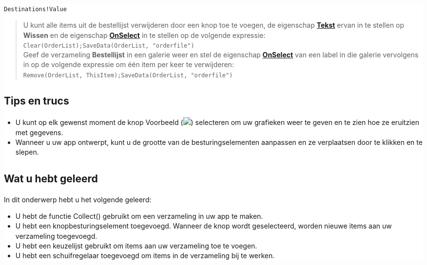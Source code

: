    ```Destinations!Value```  <br/>
> U kunt alle items uit de bestellijst verwijderen door een knop toe te voegen, de eigenschap **[Tekst](controls/properties-core.md)** ervan in te stellen op **Wissen** en de eigenschap **[OnSelect](controls/properties-core.md)** in te stellen op de volgende expressie:  
> ```Clear(OrderList);SaveData(OrderList, "orderfile")```  
> Geef de verzameling **Bestellijst** in een galerie weer en stel de eigenschap **[OnSelect](controls/properties-core.md)** van een label in die galerie vervolgens in op de volgende expressie om één item per keer te verwijderen:  
> ```Remove(OrderList, ThisItem);SaveData(OrderList, "orderfile")```
> 
> 

## <a name="tips-and-tricks"></a>Tips en trucs
* U kunt op elk gewenst moment de knop Voorbeeld (![][7]) selecteren om uw grafieken weer te geven en te zien hoe ze eruitzien met gegevens.
* Wanneer u uw app ontwerpt, kunt u de grootte van de besturingselementen aanpassen en ze verplaatsen door te klikken en te slepen.

## <a name="what-you-learned"></a>Wat u hebt geleerd
In dit onderwerp hebt u het volgende geleerd:

* U hebt de functie Collect() gebruikt om een verzameling in uw app te maken.
* U hebt een knopbesturingselement toegevoegd. Wanneer de knop wordt geselecteerd, worden nieuwe items aan uw verzameling toegevoegd.
* U hebt een keuzelijst gebruikt om items aan uw verzameling toe te voegen.
* U hebt een schuifregelaar toegevoegd om items in de verzameling bij te werken.

[1]: ./media/create-update-collection/insertmenu-inputtext.png
[2]: ./media/create-update-collection/renametext.png
[3]: ./media/create-update-collection/buttononselect.png
[4]: ./media/create-update-collection/listboxpreview.png
[5]: ./media/create-update-collection/buttontext.png
[6]: ./media/create-update-collection/buttonundertext.png
[7]: ./media/create-update-collection/preview.png
[8]: ./media/create-update-collection/existingcollections.png
[9]: ./media/create-update-collection/renametext-city.png
[10]: ./media/create-update-collection/citystate.png
[11]: ./media/create-update-collection/buttononselectcitystate.png
[12]: ./media/create-update-collection/buttononcitystate.png
[13]: ./media/create-update-collection/existingcollectionscitystate.png
[14]: ./media/create-update-collection/import.png
[15]: ./media/create-update-collection/pricelistcollection.png
[16]: ./media/create-update-collection/portrait.png
[17]: ./media/create-update-collection/resizedgallery.png
[18]: ./media/create-update-collection/galleryitems.png
[19]: ./media/create-update-collection/gallerylabels.png
[20]: ./media/create-update-collection/slider.png
[21]: ./media/create-update-collection/existingcollectionsorderlist.png
[22]: ./media/create-update-collection/listbox.png
